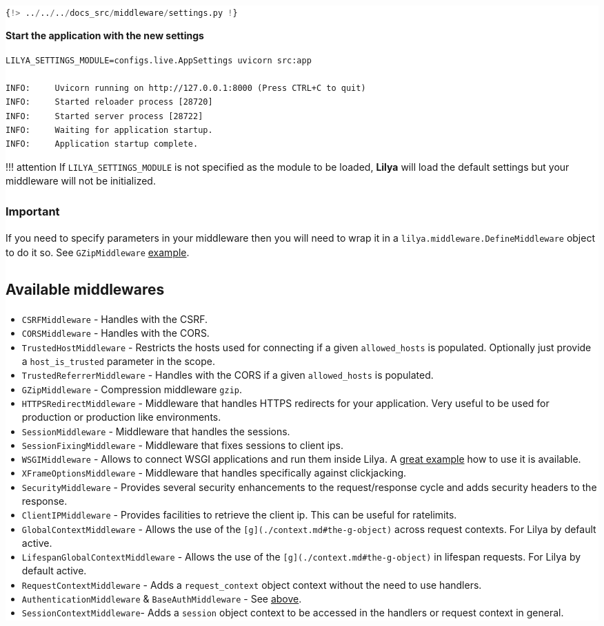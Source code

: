 ```python title='src/configs/live.py'
{!> ../../../docs_src/middleware/settings.py !}
```

**Start the application with the new settings**


```shell
LILYA_SETTINGS_MODULE=configs.live.AppSettings uvicorn src:app

INFO:     Uvicorn running on http://127.0.0.1:8000 (Press CTRL+C to quit)
INFO:     Started reloader process [28720]
INFO:     Started server process [28722]
INFO:     Waiting for application startup.
INFO:     Application startup complete.
```

!!! attention
    If `LILYA_SETTINGS_MODULE` is not specified as the module to be loaded, **Lilya** will load the default settings
    but your middleware will not be initialized.

### Important

If you need to specify parameters in your middleware then you will need to wrap it in a
`lilya.middleware.DefineMiddleware` object to do it so. See `GZipMiddleware` [example](#middleware-and-the-settings).

## Available middlewares

* `CSRFMiddleware` - Handles with the CSRF.
* `CORSMiddleware` - Handles with the CORS.
* `TrustedHostMiddleware` - Restricts the hosts used for connecting if a given `allowed_hosts` is populated. Optionally just provide a `host_is_trusted` parameter in the scope.
* `TrustedReferrerMiddleware` - Handles with the CORS if a given `allowed_hosts` is populated.
* `GZipMiddleware` - Compression middleware `gzip`.
* `HTTPSRedirectMiddleware` - Middleware that handles HTTPS redirects for your application. Very useful to be used
for production or production like environments.
* `SessionMiddleware` - Middleware that handles the sessions.
* `SessionFixingMiddleware` - Middleware that fixes sessions to client ips.
* `WSGIMiddleware` - Allows to connect WSGI applications and run them inside Lilya. A [great example](./wsgi.md)
how to use it is available.
* `XFrameOptionsMiddleware` - Middleware that handles specifically against clickjacking.
* `SecurityMiddleware` - Provides several security enhancements to the request/response cycle and adds security headers to the response.
* `ClientIPMiddleware` - Provides facilities to retrieve the client ip. This can be useful for ratelimits.
* `GlobalContextMiddleware` - Allows the use of the `[g](./context.md#the-g-object)` across request contexts. For Lilya by default active.
* `LifespanGlobalContextMiddleware` - Allows the use of the `[g](./context.md#the-g-object)` in lifespan requests. For Lilya by default active.
* `RequestContextMiddleware` - Adds a `request_context` object context without the need to use handlers.
* `AuthenticationMiddleware` & `BaseAuthMiddleware` - See [above](#baseauthmiddleware--authenticationmiddleware).
* `SessionContextMiddleware`- Adds a `session` object context to be accessed in the handlers or request context in general.

